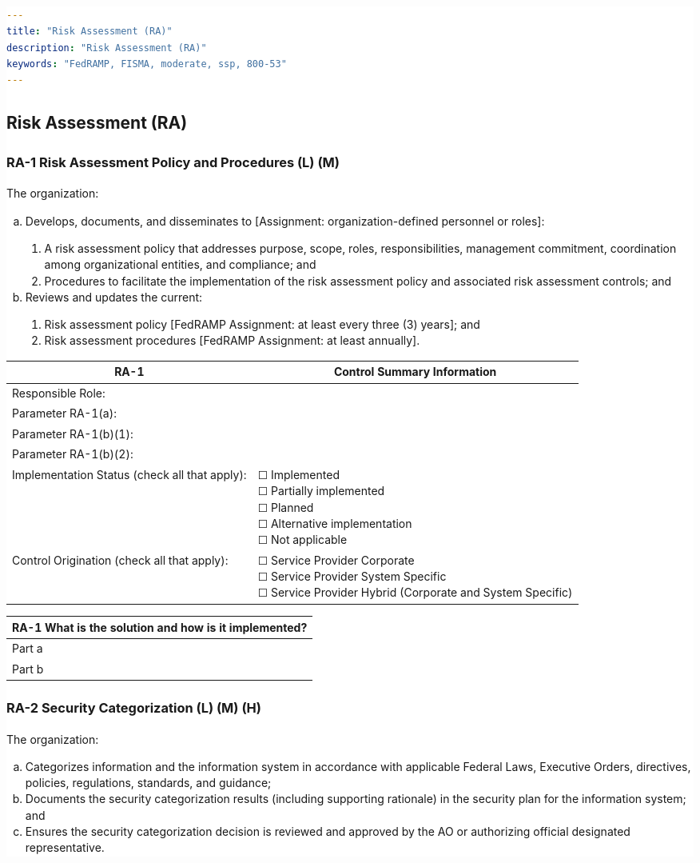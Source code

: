 ```yaml
---
title: "Risk Assessment (RA)"
description: "Risk Assessment (RA)"
keywords: "FedRAMP, FISMA, moderate, ssp, 800-53"
---
```


## Risk Assessment (RA)
### RA-1 Risk Assessment Policy and Procedures (L) (M)
The organization:
<ol type="a">
<li>Develops, documents, and disseminates to [Assignment: organization-defined personnel or roles]:</li>
<ol type="1">
<li>A risk assessment policy that addresses purpose, scope, roles, responsibilities, management commitment, coordination among organizational entities, and compliance; and</li>
<li>Procedures to facilitate the implementation of the risk assessment policy and associated risk assessment controls; and</li>
</ol>
<li>Reviews and updates the current:</li>
<ol type="1">
<li>Risk assessment policy [FedRAMP Assignment: at least every three (3) years]; and</li>
<li>Risk assessment procedures [FedRAMP Assignment: at least annually].</li>
</ol>
</ol>

|RA-1|Control Summary Information|
|---|---|
|Responsible Role:
|Parameter RA-1(a):
|Parameter RA-1(b)(1):
|Parameter RA-1(b)(2):
|Implementation Status (check all that apply):|&#9744; Implemented<br/>&#9744; Partially implemented<br/>&#9744; Planned<br/>&#9744; Alternative implementation<br/>&#9744; Not applicable
|Control Origination (check all that apply):|&#9744; Service Provider Corporate<br/>&#9744; Service Provider System Specific<br/>&#9744; Service Provider Hybrid (Corporate and System Specific)

|RA-1 What is the solution and how is it implemented?|
|---|
|Part a
|Part b

### RA-2 Security Categorization (L) (M) (H)
The organization:
<ol type="a">
<li>Categorizes information and the information system in accordance with applicable Federal Laws, Executive Orders, directives, policies, regulations, standards, and guidance;</li>
<li>Documents the security categorization results (including supporting rationale) in the security plan for the information system; and</li>
<li>Ensures the security categorization decision is reviewed and approved by the AO or authorizing official designated representative.</li>
</ol>
